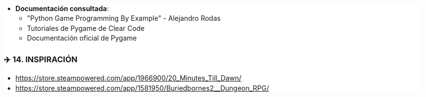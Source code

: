 - **Documentación consultada**:
  - "Python Game Programming By Example" - Alejandro Rodas
  - Tutoriales de Pygame de Clear Code
  - Documentación oficial de Pygame

### ✈️ 14. INSPIRACIÓN

  - https://store.steampowered.com/app/1966900/20_Minutes_Till_Dawn/
  - https://store.steampowered.com/app/1581950/Buriedbornes2__Dungeon_RPG/
